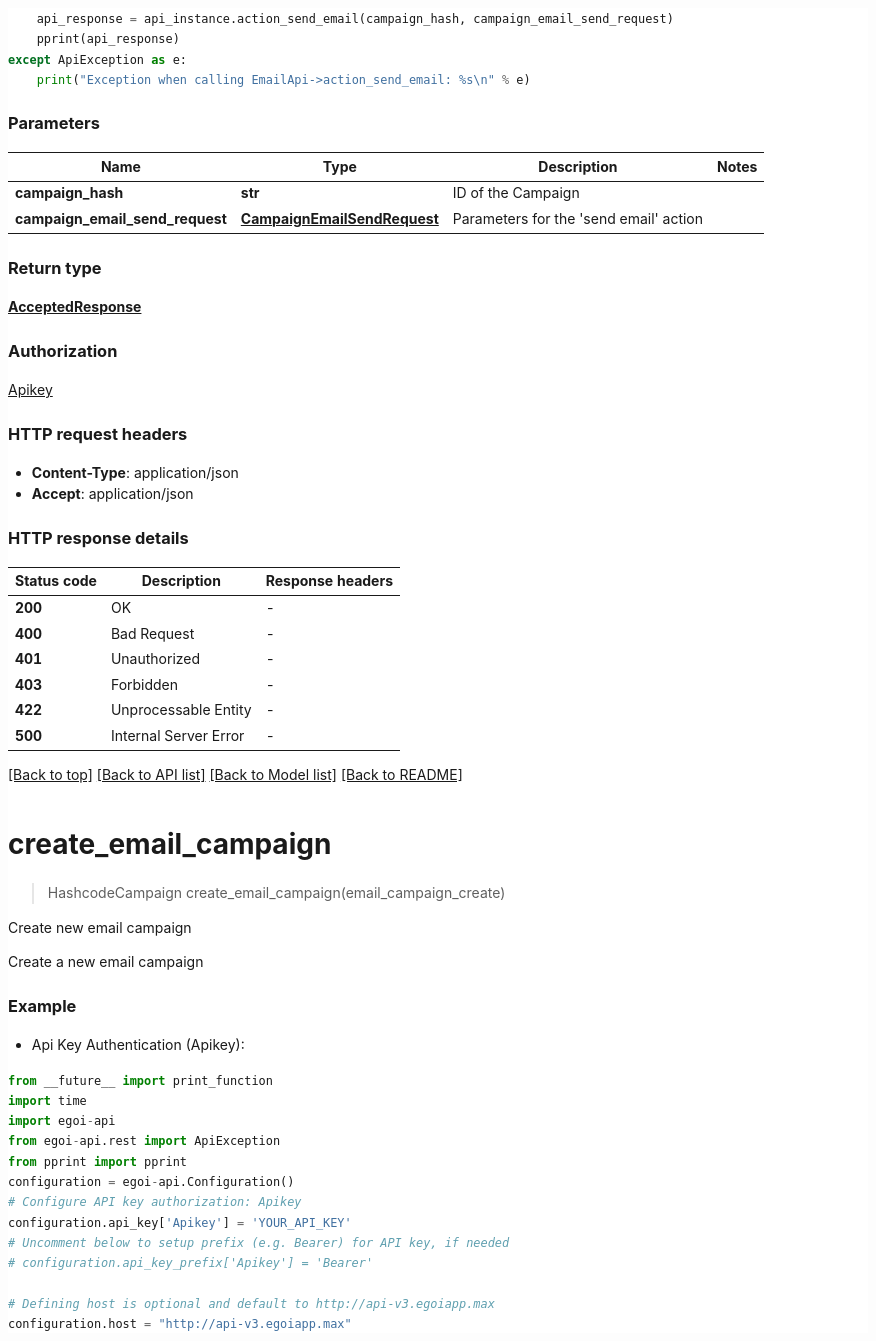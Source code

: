 ```python
    api_response = api_instance.action_send_email(campaign_hash, campaign_email_send_request)
    pprint(api_response)
except ApiException as e:
    print("Exception when calling EmailApi->action_send_email: %s\n" % e)
```

### Parameters

Name | Type | Description  | Notes
------------- | ------------- | ------------- | -------------
 **campaign_hash** | **str**| ID of the Campaign | 
 **campaign_email_send_request** | [**CampaignEmailSendRequest**](CampaignEmailSendRequest.md)| Parameters for the &#39;send email&#39; action | 

### Return type

[**AcceptedResponse**](AcceptedResponse.md)

### Authorization

[Apikey](../README.md#Apikey)

### HTTP request headers

 - **Content-Type**: application/json
 - **Accept**: application/json

### HTTP response details
| Status code | Description | Response headers |
|-------------|-------------|------------------|
**200** | OK |  -  |
**400** | Bad Request |  -  |
**401** | Unauthorized |  -  |
**403** | Forbidden |  -  |
**422** | Unprocessable Entity |  -  |
**500** | Internal Server Error |  -  |

[[Back to top]](#) [[Back to API list]](../README.md#documentation-for-api-endpoints) [[Back to Model list]](../README.md#documentation-for-models) [[Back to README]](../README.md)

# **create_email_campaign**
> HashcodeCampaign create_email_campaign(email_campaign_create)

Create new email campaign

Create a new email campaign

### Example

* Api Key Authentication (Apikey):
```python
from __future__ import print_function
import time
import egoi-api
from egoi-api.rest import ApiException
from pprint import pprint
configuration = egoi-api.Configuration()
# Configure API key authorization: Apikey
configuration.api_key['Apikey'] = 'YOUR_API_KEY'
# Uncomment below to setup prefix (e.g. Bearer) for API key, if needed
# configuration.api_key_prefix['Apikey'] = 'Bearer'

# Defining host is optional and default to http://api-v3.egoiapp.max
configuration.host = "http://api-v3.egoiapp.max"
```